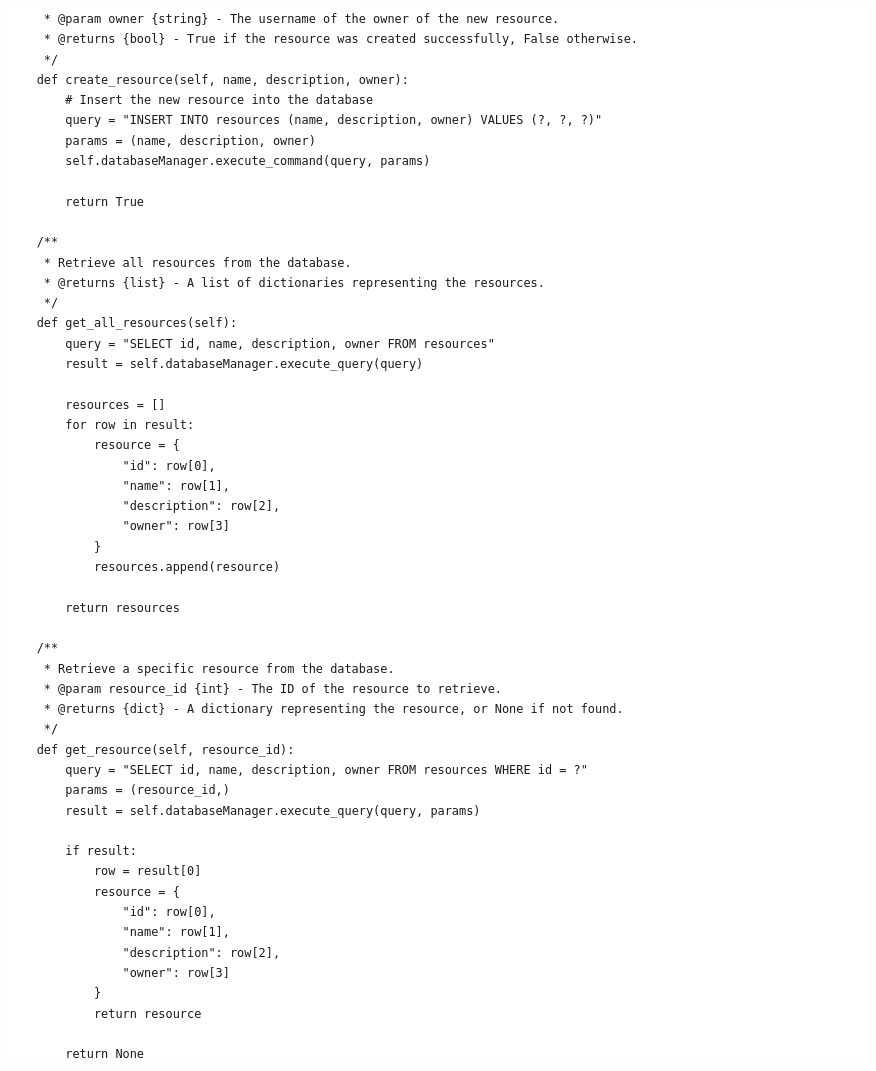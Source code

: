 ```pseudo
     * @param owner {string} - The username of the owner of the new resource.
     * @returns {bool} - True if the resource was created successfully, False otherwise.
     */
    def create_resource(self, name, description, owner):
        # Insert the new resource into the database
        query = "INSERT INTO resources (name, description, owner) VALUES (?, ?, ?)"
        params = (name, description, owner)
        self.databaseManager.execute_command(query, params)

        return True

    /**
     * Retrieve all resources from the database.
     * @returns {list} - A list of dictionaries representing the resources.
     */
    def get_all_resources(self):
        query = "SELECT id, name, description, owner FROM resources"
        result = self.databaseManager.execute_query(query)

        resources = []
        for row in result:
            resource = {
                "id": row[0],
                "name": row[1],
                "description": row[2],
                "owner": row[3]
            }
            resources.append(resource)

        return resources

    /**
     * Retrieve a specific resource from the database.
     * @param resource_id {int} - The ID of the resource to retrieve.
     * @returns {dict} - A dictionary representing the resource, or None if not found.
     */
    def get_resource(self, resource_id):
        query = "SELECT id, name, description, owner FROM resources WHERE id = ?"
        params = (resource_id,)
        result = self.databaseManager.execute_query(query, params)

        if result:
            row = result[0]
            resource = {
                "id": row[0],
                "name": row[1],
                "description": row[2],
                "owner": row[3]
            }
            return resource

        return None
```
